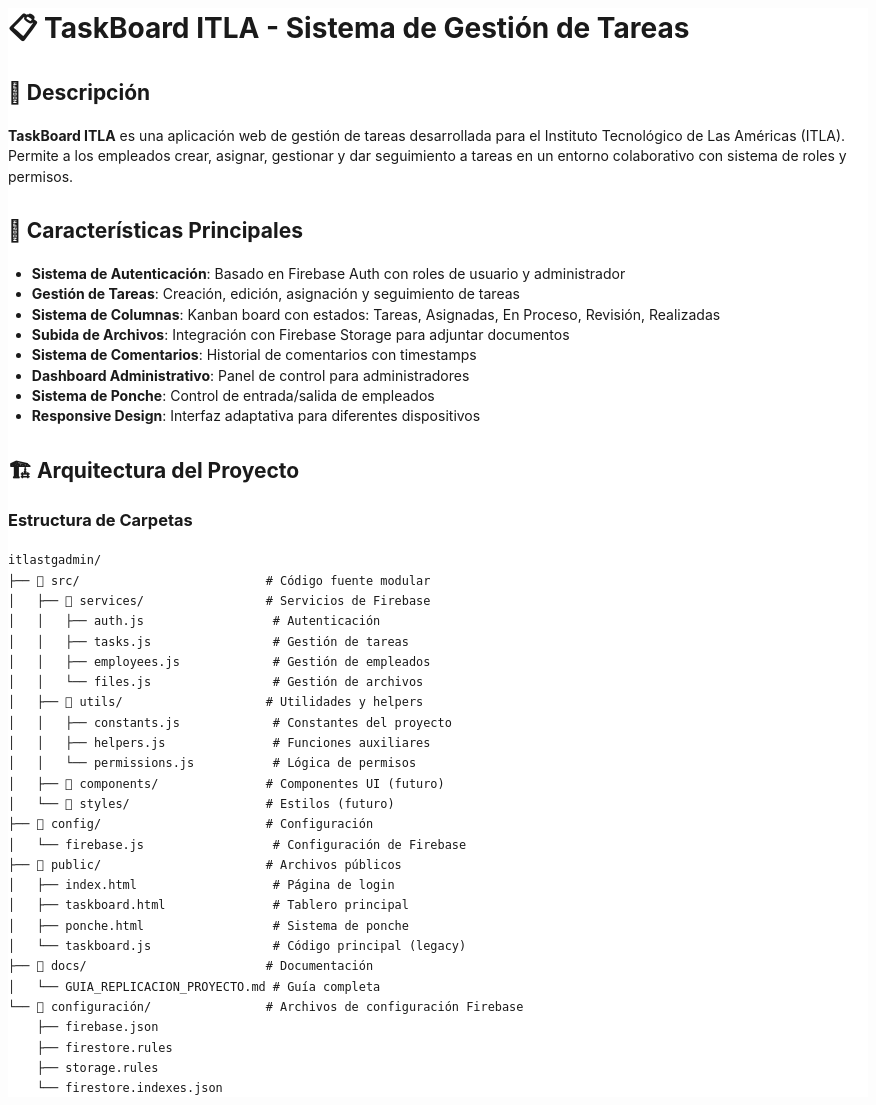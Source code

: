 # 📋 TaskBoard ITLA - Sistema de Gestión de Tareas

## 🎯 Descripción

**TaskBoard ITLA** es una aplicación web de gestión de tareas desarrollada para el Instituto Tecnológico de Las Américas (ITLA). Permite a los empleados crear, asignar, gestionar y dar seguimiento a tareas en un entorno colaborativo con sistema de roles y permisos.

## 🚀 Características Principales

- **Sistema de Autenticación**: Basado en Firebase Auth con roles de usuario y administrador
- **Gestión de Tareas**: Creación, edición, asignación y seguimiento de tareas
- **Sistema de Columnas**: Kanban board con estados: Tareas, Asignadas, En Proceso, Revisión, Realizadas
- **Subida de Archivos**: Integración con Firebase Storage para adjuntar documentos
- **Sistema de Comentarios**: Historial de comentarios con timestamps
- **Dashboard Administrativo**: Panel de control para administradores
- **Sistema de Ponche**: Control de entrada/salida de empleados
- **Responsive Design**: Interfaz adaptativa para diferentes dispositivos

## 🏗️ Arquitectura del Proyecto

### Estructura de Carpetas

```
itlastgadmin/
├── 📁 src/                          # Código fuente modular
│   ├── 📁 services/                 # Servicios de Firebase
│   │   ├── auth.js                  # Autenticación
│   │   ├── tasks.js                 # Gestión de tareas
│   │   ├── employees.js             # Gestión de empleados
│   │   └── files.js                 # Gestión de archivos
│   ├── 📁 utils/                    # Utilidades y helpers
│   │   ├── constants.js             # Constantes del proyecto
│   │   ├── helpers.js               # Funciones auxiliares
│   │   └── permissions.js           # Lógica de permisos
│   ├── 📁 components/               # Componentes UI (futuro)
│   └── 📁 styles/                   # Estilos (futuro)
├── 📁 config/                       # Configuración
│   └── firebase.js                  # Configuración de Firebase
├── 📁 public/                       # Archivos públicos
│   ├── index.html                   # Página de login
│   ├── taskboard.html               # Tablero principal
│   ├── ponche.html                  # Sistema de ponche
│   └── taskboard.js                 # Código principal (legacy)
├── 📁 docs/                         # Documentación
│   └── GUIA_REPLICACION_PROYECTO.md # Guía completa
└── 📁 configuración/                # Archivos de configuración Firebase
    ├── firebase.json
    ├── firestore.rules
    ├── storage.rules
    └── firestore.indexes.json
```
